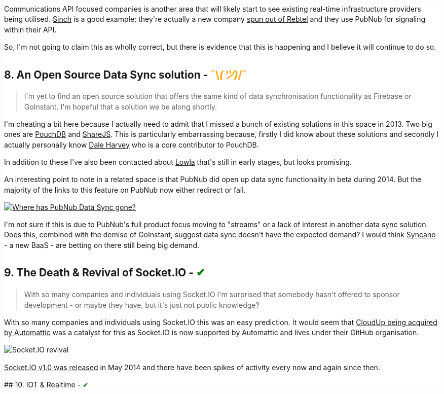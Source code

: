 Communications API focused companies is another area that will likely start to see existing real-time infrastructure providers being utilised. [Sinch](https://www.sinch.com/) is a good example; they're actually a new company [spun out of Rebtel](http://techcrunch.com/2014/05/14/rebtel-spins-out-sinch-with-12m-in-funding-to-offer-communications-tools-to-developers/) and they use PubNub for signaling within their API.

So, I'm not going to claim this as wholly correct, but there is evidence that this is happening and I believe it will continue to do so.

## 8. An Open Source Data Sync solution - <span style="color:orange;">¯\\_(ツ)_/¯</span>

> I'm yet to find an open source solution that offers the same kind of data synchronisation functionality as Firebase or GoInstant. I'm hopeful that a solution we be along shortly.

I'm cheating a bit here because I actually need to admit that I missed a bunch of existing solutions in this space in 2013. Two big ones are [PouchDB](http://pouchdb.com/) and [ShareJS](http://sharejs.org/). This is particularly embarrassing because, firstly I did know about these solutions and secondly I actually personally know [Dale Harvey](https://twitter.com/daleharvey) who is a core contributor to PouchDB.

In addition to these I've also been contacted about [Lowla](https://github.com/lowla) that's still in early stages, but looks promising.

An interesting point to note in a related space is that PubNub did open up data sync functionality in beta during 2014. But the majority of the links to this feature on PubNub now either redirect or fail.

<a href="http://www.google.co.uk/search?q=pubnub+data&oq=pubnub+data&aqs=chrome..69i57j69i60l2j69i59.1437j0j1&sourceid=chrome&es_sm=119&ie=UTF-8&gws_rd=ssl&safe=strict#safe=strict&q=pubnub+data+sync"><img alt="Where has PubNub Data Sync gone?" src="https://www.leggetter.co.uk/images/pubnub-data-sync.png" /></a>

I'm not sure if this is due to PubNub's full product focus moving to "streams" or a lack of interest in another data sync solution. Does this, combined with the demise of GoInstant, suggest data sync doesn't have the expected demand? I would think [Syncano](http://www.syncano.com/) - a new BaaS - are betting on there still being big demand.

## 9. The Death & Revival of Socket.IO - <span style="color:green;">&#10004;</span>

> With so many companies and individuals using Socket.IO I'm surprised that somebody hasn't offered to sponsor development - or maybe they have, but it's just not public knowledge?

With so many companies and individuals using Socket.IO this was an easy prediction. It would seem that [CloudUp being acquired by Automattic](https://en.blog.wordpress.com/2013/09/25/cloudup-joins-the-automattic-family/) was a catalyst for this as Socket.IO is now supported by Automattic and lives under their GitHub organisation.

![Socket.IO revival](https://www.leggetter.co.uk/images/socketio-revival.png)

[Socket.IO v1.0 was released](socket.io/blog/introducing-socket-io-1-0/) in May 2014 and there have been spikes of activity every now and again since then.

## 10. IOT & Realtime - <span style="color:green;">&#10004;</span>

